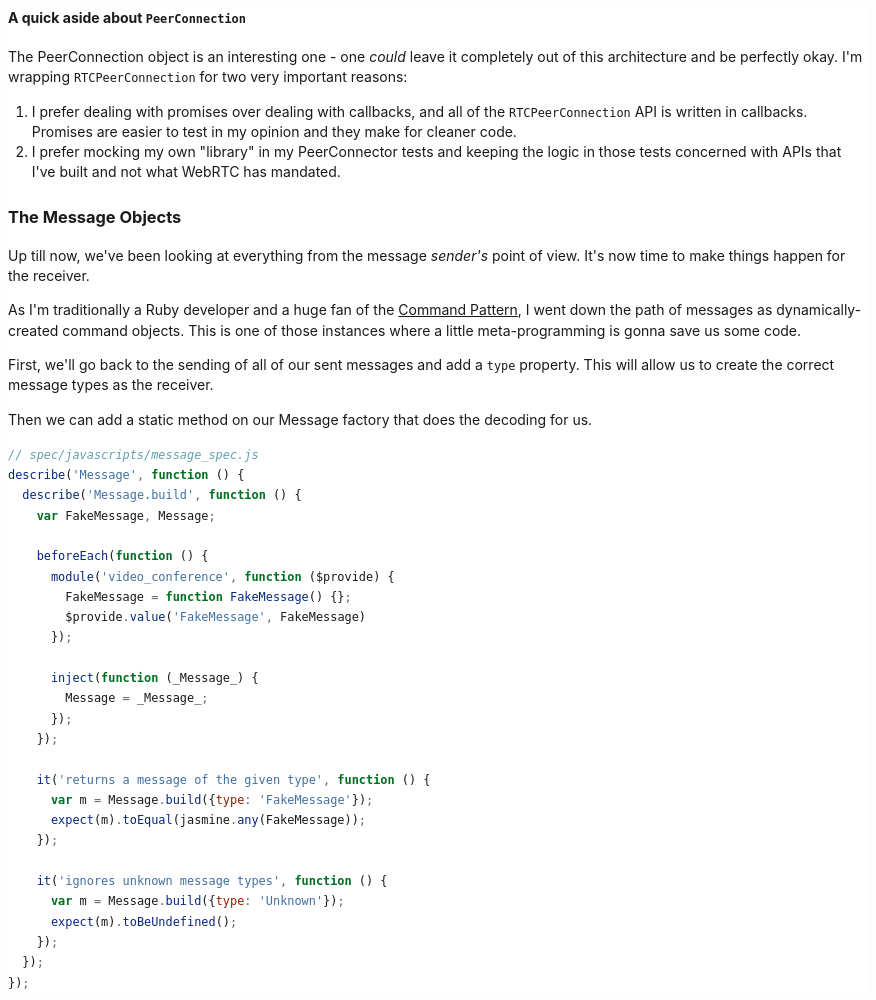 #### A quick aside about `PeerConnection`

The PeerConnection object is an interesting one - one _could_ leave it completely out of this architecture and be perfectly okay. I'm wrapping
`RTCPeerConnection` for two very important reasons:

1. I prefer dealing with promises over dealing with callbacks, and all of the
  `RTCPeerConnection` API is written in callbacks. Promises are easier to test
  in my opinion and they make for cleaner code.
2. I prefer mocking my own "library" in my PeerConnector tests and keeping the
  logic in those tests concerned with APIs that I've built and not what WebRTC
  has mandated.

### The Message Objects

Up till now, we've been looking at everything from the message _sender's_ point of
view. It's now time to make things happen for the receiver.

As I'm traditionally a Ruby developer and a huge fan of the [Command Pattern](http://en.wikipedia.org/wiki/Command_pattern),
I went down the path of messages as dynamically-created command objects. This is
one of those instances where a little meta-programming is gonna save us some code.

First, we'll go back to the sending of all of our sent messages and add a `type`
property. This will allow us to create the correct message types as the receiver.

Then we can add a static method on our Message factory that does the decoding for
us.

```javascript
// spec/javascripts/message_spec.js
describe('Message', function () {
  describe('Message.build', function () {
    var FakeMessage, Message;

    beforeEach(function () {
      module('video_conference', function ($provide) {
        FakeMessage = function FakeMessage() {};
        $provide.value('FakeMessage', FakeMessage)
      });

      inject(function (_Message_) {
        Message = _Message_;
      });
    });

    it('returns a message of the given type', function () {
      var m = Message.build({type: 'FakeMessage'});
      expect(m).toEqual(jasmine.any(FakeMessage));
    });

    it('ignores unknown message types', function () {
      var m = Message.build({type: 'Unknown'});
      expect(m).toBeUndefined();
    });
  });
});
```
